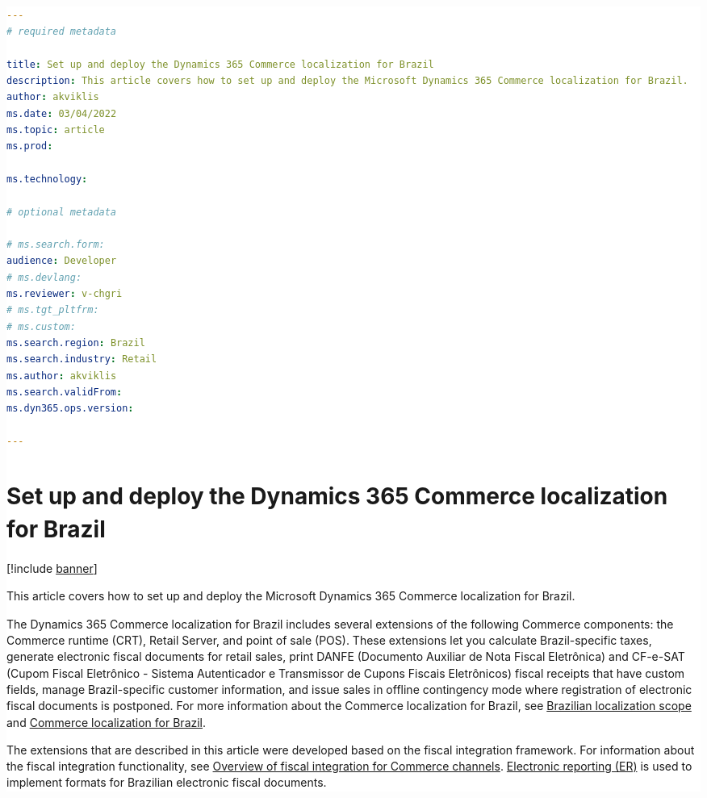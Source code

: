 ```yaml
---
# required metadata

title: Set up and deploy the Dynamics 365 Commerce localization for Brazil
description: This article covers how to set up and deploy the Microsoft Dynamics 365 Commerce localization for Brazil.
author: akviklis
ms.date: 03/04/2022
ms.topic: article
ms.prod: 

ms.technology: 

# optional metadata

# ms.search.form:  
audience: Developer
# ms.devlang: 
ms.reviewer: v-chgri
# ms.tgt_pltfrm: 
# ms.custom: 
ms.search.region: Brazil
ms.search.industry: Retail
ms.author: akviklis
ms.search.validFrom: 
ms.dyn365.ops.version: 

---
```

# Set up and deploy the Dynamics 365 Commerce localization for Brazil

[!include [banner](../includes/banner.md)]

This article covers how to set up and deploy the Microsoft Dynamics 365 Commerce localization for Brazil.

The Dynamics 365 Commerce localization for Brazil includes several extensions of the following Commerce components: the Commerce runtime (CRT), Retail Server, and point of sale (POS). These extensions let you calculate Brazil-specific taxes, generate electronic fiscal documents for retail sales, print DANFE (Documento Auxiliar de Nota Fiscal Eletrônica) and CF-e-SAT (Cupom Fiscal Eletrônico - Sistema Autenticador e Transmissor de Cupons Fiscais Eletrônicos) fiscal receipts that have custom fields, manage Brazil-specific customer information, and issue sales in offline contingency mode where registration of electronic fiscal documents is postponed. For more information about the Commerce localization for Brazil, see [Brazilian localization scope](../../finance/localizations/latam-bra-scope.md) and [Commerce localization for Brazil](latam-bra-commerce-localization.md).

The extensions that are described in this article were developed based on the fiscal integration framework. For information about the fiscal integration functionality, see [Overview of fiscal integration for Commerce channels](fiscal-integration-for-retail-channel.md). [Electronic reporting (ER)](/dynamics365/fin-ops-core/dev-itpro/analytics/general-electronic-reporting) is used to implement formats for Brazilian electronic fiscal documents.
